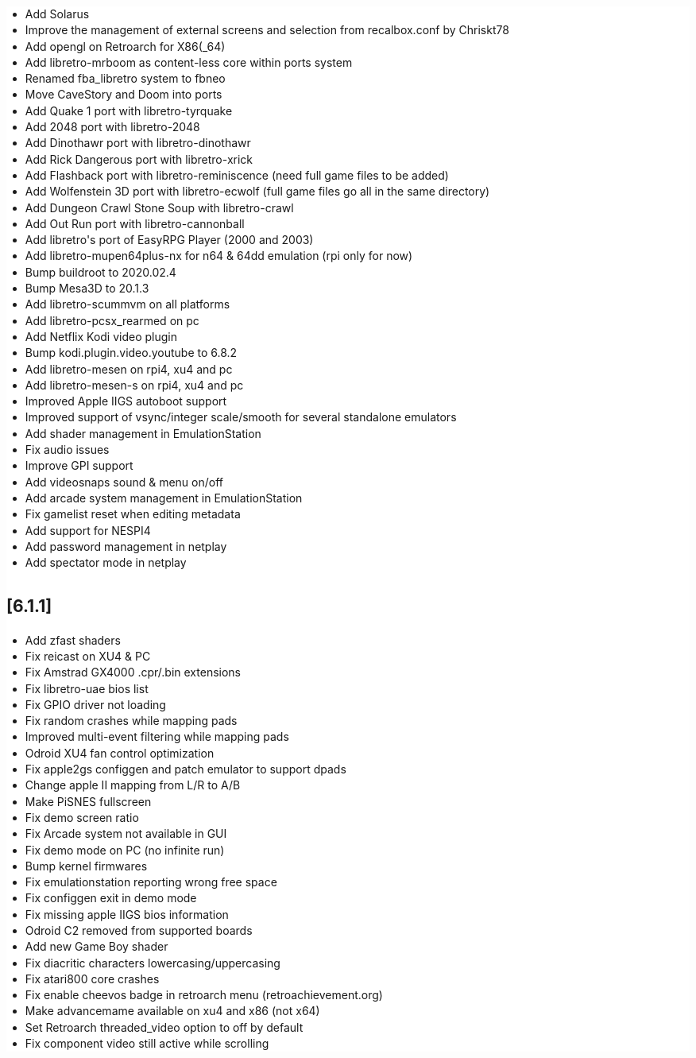 - Add Solarus
- Improve the management of external screens and selection from recalbox.conf by Chriskt78
- Add opengl on Retroarch for X86(_64)
- Add libretro-mrboom as content-less core within ports system
- Renamed fba_libretro system to fbneo
- Move CaveStory and Doom into ports
- Add Quake 1 port with libretro-tyrquake
- Add 2048 port with libretro-2048
- Add Dinothawr port with libretro-dinothawr
- Add Rick Dangerous port with libretro-xrick
- Add Flashback port with libretro-reminiscence (need full game files to be added)
- Add Wolfenstein 3D port with libretro-ecwolf (full game files go all in the same directory)
- Add Dungeon Crawl Stone Soup with libretro-crawl
- Add Out Run port with libretro-cannonball
- Add libretro's port of EasyRPG Player (2000 and 2003)
- Add libretro-mupen64plus-nx for n64 & 64dd emulation (rpi only for now)
- Bump buildroot to 2020.02.4
- Bump Mesa3D to 20.1.3
- Add libretro-scummvm on all platforms
- Add libretro-pcsx_rearmed on pc
- Add Netflix Kodi video plugin
- Bump kodi.plugin.video.youtube to 6.8.2
- Add libretro-mesen on rpi4, xu4 and pc
- Add libretro-mesen-s on rpi4, xu4 and pc
- Improved Apple IIGS autoboot support
- Improved support of vsync/integer scale/smooth for several standalone emulators
- Add shader management in EmulationStation
- Fix audio issues
- Improve GPI support
- Add videosnaps sound & menu on/off
- Add arcade system management in EmulationStation
- Fix gamelist reset when editing metadata
- Add support for NESPI4
- Add password management in netplay
- Add spectator mode in netplay

## [6.1.1]
- Add zfast shaders
- Fix reicast on XU4 & PC
- Fix Amstrad GX4000 .cpr/.bin extensions
- Fix libretro-uae bios list
- Fix GPIO driver not loading
- Fix random crashes while mapping pads
- Improved multi-event filtering while mapping pads
- Odroid XU4 fan control optimization
- Fix apple2gs configgen and patch emulator to support dpads
- Change apple II mapping from L/R to A/B
- Make PiSNES fullscreen
- Fix demo screen ratio
- Fix Arcade system not available in GUI
- Fix demo mode on PC (no infinite run)
- Bump kernel firmwares
- Fix emulationstation reporting wrong free space
- Fix configgen exit in demo mode
- Fix missing apple IIGS bios information
- Odroid C2 removed from supported boards
- Add new Game Boy shader
- Fix diacritic characters lowercasing/uppercasing
- Fix atari800 core crashes
- Fix enable cheevos badge in retroarch menu (retroachievement.org)
- Make advancemame available on xu4 and x86 (not x64)
- Set Retroarch threaded_video option to off by default
- Fix component video still active while scrolling